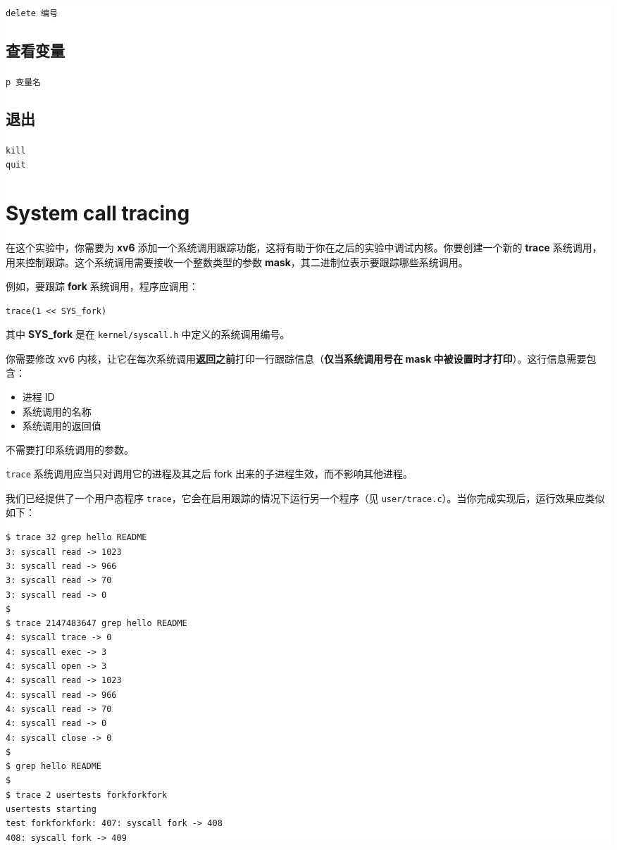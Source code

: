 ```
delete 编号
```



## 查看变量

```
p 变量名
```



## 退出

```
kill
quit
```



# System call tracing

在这个实验中，你需要为 **xv6** 添加一个系统调用跟踪功能，这将有助于你在之后的实验中调试内核。你要创建一个新的 **trace** 系统调用，用来控制跟踪。这个系统调用需要接收一个整数类型的参数 **mask**，其二进制位表示要跟踪哪些系统调用。

例如，要跟踪 **fork** 系统调用，程序应调用：

```
trace(1 << SYS_fork)
```

其中 **SYS_fork** 是在 `kernel/syscall.h` 中定义的系统调用编号。

你需要修改 xv6 内核，让它在每次系统调用**返回之前**打印一行跟踪信息（**仅当系统调用号在 mask 中被设置时才打印**）。这行信息需要包含：

- 进程 ID
- 系统调用的名称
- 系统调用的返回值

不需要打印系统调用的参数。

`trace` 系统调用应当只对调用它的进程及其之后 fork 出来的子进程生效，而不影响其他进程。

我们已经提供了一个用户态程序 `trace`，它会在启用跟踪的情况下运行另一个程序（见 `user/trace.c`）。当你完成实现后，运行效果应类似如下：

```
$ trace 32 grep hello README
3: syscall read -> 1023
3: syscall read -> 966
3: syscall read -> 70
3: syscall read -> 0
$
$ trace 2147483647 grep hello README
4: syscall trace -> 0
4: syscall exec -> 3
4: syscall open -> 3
4: syscall read -> 1023
4: syscall read -> 966
4: syscall read -> 70
4: syscall read -> 0
4: syscall close -> 0
$
$ grep hello README
$
$ trace 2 usertests forkforkfork
usertests starting
test forkforkfork: 407: syscall fork -> 408
408: syscall fork -> 409
```